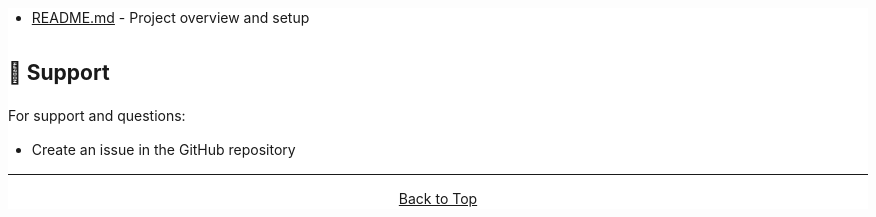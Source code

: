 - [README.md](README.md) - Project overview and setup

## 🤝 Support

For support and questions:
- Create an issue in the GitHub repository

---

<div align="center">

[Back to Top](#movie-database-api-documentation)

</div>

